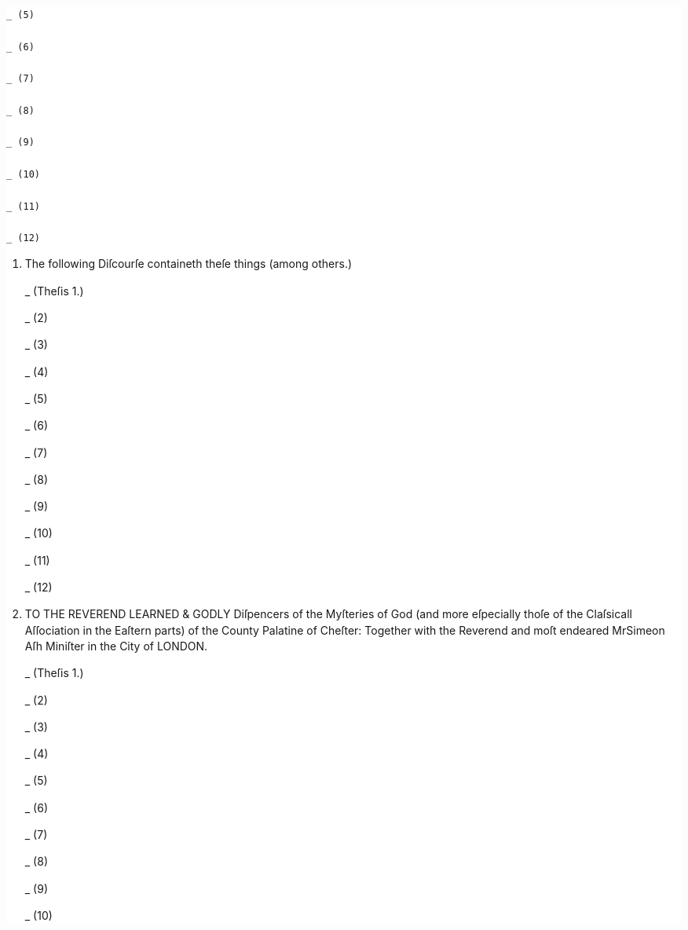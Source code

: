     _ (5)

    _ (6)

    _ (7)

    _ (8)

    _ (9)

    _ (10)

    _ (11)

    _ (12)

1. The following Diſcourſe containeth theſe things (among others.)

    _ (Theſis 1.)

    _ (2)

    _ (3)

    _ (4)

    _ (5)

    _ (6)

    _ (7)

    _ (8)

    _ (9)

    _ (10)

    _ (11)

    _ (12)

1. TO THE REVEREND LEARNED & GODLY Diſpencers of the Myſteries of God (and more eſpecially thoſe of the Claſsicall Aſſociation in the Eaſtern parts) of the County Palatine of Cheſter: Together with the Reverend and moſt endeared MrSimeon Aſh Miniſter in the City of LONDON.

    _ (Theſis 1.)

    _ (2)

    _ (3)

    _ (4)

    _ (5)

    _ (6)

    _ (7)

    _ (8)

    _ (9)

    _ (10)
